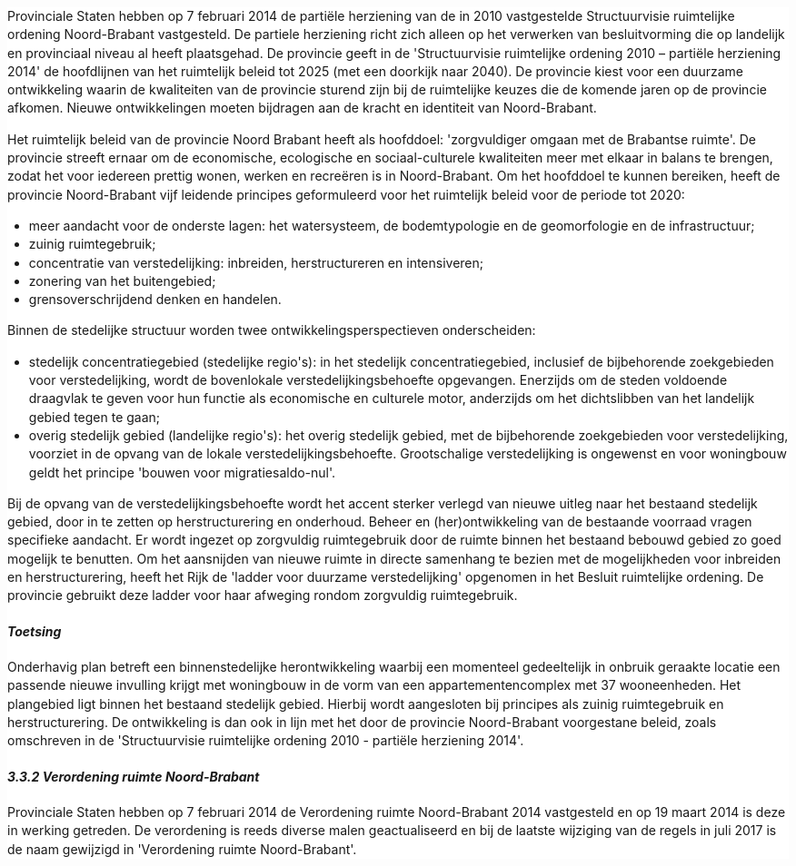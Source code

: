 Provinciale Staten hebben op 7 februari 2014 de partiële herziening van de in 2010 vastgestelde Structuurvisie ruimtelijke ordening Noord-Brabant vastgesteld. De partiele herziening richt zich alleen op het verwerken van besluitvorming die op landelijk en provinciaal niveau al heeft plaatsgehad. De provincie geeft in de 'Structuurvisie ruimtelijke ordening 2010 – partiële herziening 2014' de hoofdlijnen van het ruimtelijk beleid tot 2025 (met een doorkijk naar 2040). De provincie kiest voor een duurzame ontwikkeling waarin de kwaliteiten van de provincie sturend zijn bij de ruimtelijke keuzes die de komende jaren op de provincie afkomen. Nieuwe ontwikkelingen moeten bijdragen aan de kracht en identiteit van Noord-Brabant.

Het ruimtelijk beleid van de provincie Noord Brabant heeft als hoofddoel: 'zorgvuldiger omgaan met de Brabantse ruimte'. De provincie streeft ernaar om de economische, ecologische en sociaal-culturele kwaliteiten meer met elkaar in balans te brengen, zodat het voor iedereen prettig wonen, werken en recreëren is in Noord-Brabant. Om het hoofddoel te kunnen bereiken, heeft de provincie Noord-Brabant vijf leidende principes geformuleerd voor het ruimtelijk beleid voor de periode tot 2020:

- meer aandacht voor de onderste lagen: het watersysteem, de bodemtypologie en de geomorfologie en de infrastructuur;
- zuinig ruimtegebruik;
- concentratie van verstedelijking: inbreiden, herstructureren en intensiveren;
- zonering van het buitengebied;
- grensoverschrijdend denken en handelen.

Binnen de stedelijke structuur worden twee ontwikkelingsperspectieven onderscheiden:

- stedelijk concentratiegebied (stedelijke regio's): in het stedelijk concentratiegebied, inclusief de bijbehorende zoekgebieden voor verstedelijking, wordt de bovenlokale verstedelijkingsbehoefte opgevangen. Enerzijds om de steden voldoende draagvlak te geven voor hun functie als economische en culturele motor, anderzijds om het dichtslibben van het landelijk gebied tegen te gaan;
- overig stedelijk gebied (landelijke regio's): het overig stedelijk gebied, met de bijbehorende zoekgebieden voor verstedelijking, voorziet in de opvang van de lokale verstedelijkingsbehoefte. Grootschalige verstedelijking is ongewenst en voor woningbouw geldt het principe 'bouwen voor migratiesaldo-nul'.

Bij de opvang van de verstedelijkingsbehoefte wordt het accent sterker verlegd van nieuwe uitleg naar het bestaand stedelijk gebied, door in te zetten op herstructurering en onderhoud. Beheer en (her)ontwikkeling van de bestaande voorraad vragen specifieke aandacht. Er wordt ingezet op zorgvuldig ruimtegebruik door de ruimte binnen het bestaand bebouwd gebied zo goed mogelijk te benutten. Om het aansnijden van nieuwe ruimte in directe samenhang te bezien met de mogelijkheden voor inbreiden en herstructurering, heeft het Rijk de 'ladder voor duurzame verstedelijking' opgenomen in het Besluit ruimtelijke ordening. De provincie gebruikt deze ladder voor haar afweging rondom zorgvuldig ruimtegebruik.

#### *Toetsing*

Onderhavig plan betreft een binnenstedelijke herontwikkeling waarbij een momenteel gedeeltelijk in onbruik geraakte locatie een passende nieuwe invulling krijgt met woningbouw in de vorm van een appartementencomplex met 37 wooneenheden. Het plangebied ligt binnen het bestaand stedelijk gebied. Hierbij wordt aangesloten bij principes als zuinig ruimtegebruik en herstructurering. De ontwikkeling is dan ook in lijn met het door de provincie Noord-Brabant voorgestane beleid, zoals omschreven in de 'Structuurvisie ruimtelijke ordening 2010 - partiële herziening 2014'.

#### *3.3.2 Verordening ruimte Noord-Brabant*

Provinciale Staten hebben op 7 februari 2014 de Verordening ruimte Noord-Brabant 2014 vastgesteld en op 19 maart 2014 is deze in werking getreden. De verordening is reeds diverse malen geactualiseerd en bij de laatste wijziging van de regels in juli 2017 is de naam gewijzigd in 'Verordening ruimte Noord-Brabant'.
